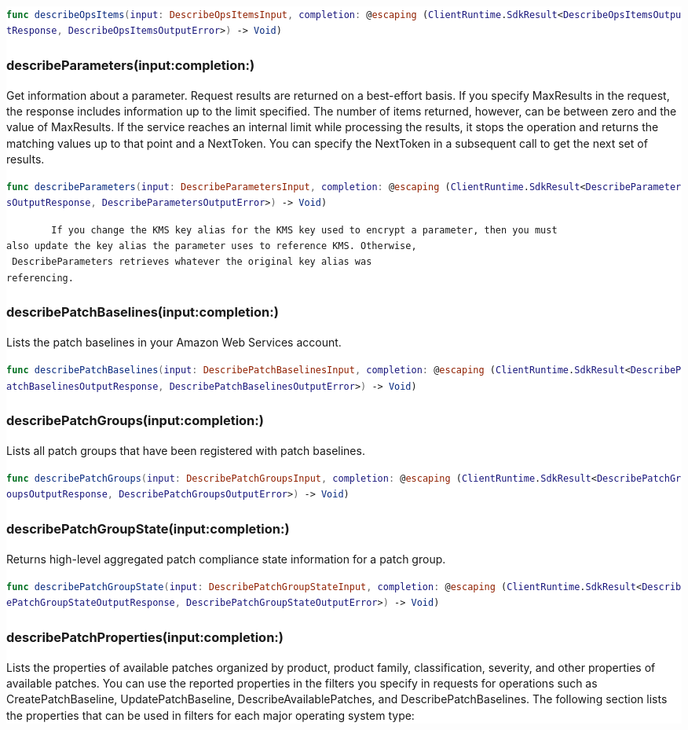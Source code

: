 ``` swift
func describeOpsItems(input: DescribeOpsItemsInput, completion: @escaping (ClientRuntime.SdkResult<DescribeOpsItemsOutputResponse, DescribeOpsItemsOutputError>) -> Void)
```

### describeParameters(input:​completion:​)

Get information about a parameter.
Request results are returned on a best-effort basis. If you specify MaxResults
in the request, the response includes information up to the limit specified. The number of items
returned, however, can be between zero and the value of MaxResults. If the service
reaches an internal limit while processing the results, it stops the operation and returns the
matching values up to that point and a NextToken. You can specify the
NextToken in a subsequent call to get the next set of results.

``` swift
func describeParameters(input: DescribeParametersInput, completion: @escaping (ClientRuntime.SdkResult<DescribeParametersOutputResponse, DescribeParametersOutputError>) -> Void)
```

``` 
        If you change the KMS key alias for the KMS key used to encrypt a parameter, then you must
also update the key alias the parameter uses to reference KMS. Otherwise,
 DescribeParameters retrieves whatever the original key alias was
referencing.
```

### describePatchBaselines(input:​completion:​)

Lists the patch baselines in your Amazon Web Services account.

``` swift
func describePatchBaselines(input: DescribePatchBaselinesInput, completion: @escaping (ClientRuntime.SdkResult<DescribePatchBaselinesOutputResponse, DescribePatchBaselinesOutputError>) -> Void)
```

### describePatchGroups(input:​completion:​)

Lists all patch groups that have been registered with patch baselines.

``` swift
func describePatchGroups(input: DescribePatchGroupsInput, completion: @escaping (ClientRuntime.SdkResult<DescribePatchGroupsOutputResponse, DescribePatchGroupsOutputError>) -> Void)
```

### describePatchGroupState(input:​completion:​)

Returns high-level aggregated patch compliance state information for a patch group.

``` swift
func describePatchGroupState(input: DescribePatchGroupStateInput, completion: @escaping (ClientRuntime.SdkResult<DescribePatchGroupStateOutputResponse, DescribePatchGroupStateOutputError>) -> Void)
```

### describePatchProperties(input:​completion:​)

Lists the properties of available patches organized by product, product family,
classification, severity, and other properties of available patches. You can use the reported
properties in the filters you specify in requests for operations such as CreatePatchBaseline, UpdatePatchBaseline, DescribeAvailablePatches, and DescribePatchBaselines.
The following section lists the properties that can be used in filters for each major
operating system type:​
